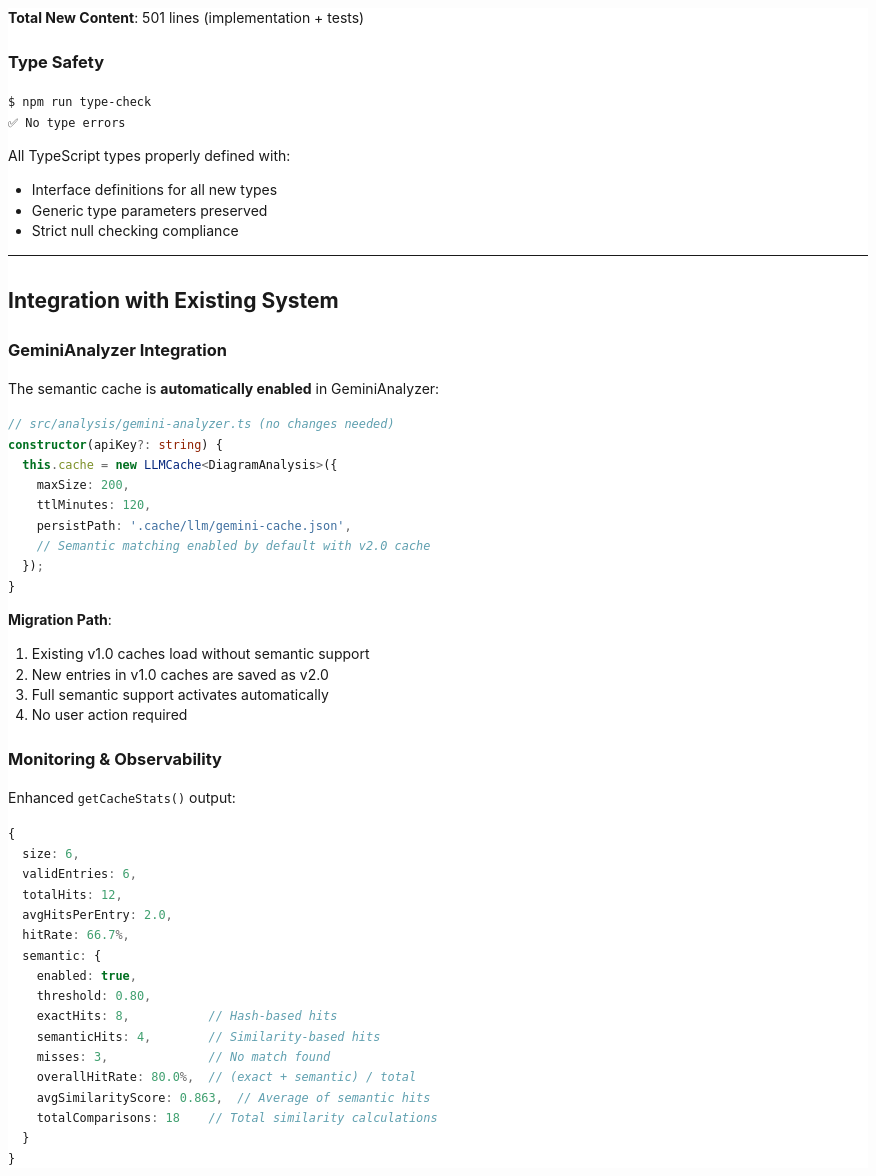 **Total New Content**: 501 lines (implementation + tests)

### Type Safety

```bash
$ npm run type-check
✅ No type errors
```

All TypeScript types properly defined with:
- Interface definitions for all new types
- Generic type parameters preserved
- Strict null checking compliance

---

## Integration with Existing System

### GeminiAnalyzer Integration

The semantic cache is **automatically enabled** in GeminiAnalyzer:

```typescript
// src/analysis/gemini-analyzer.ts (no changes needed)
constructor(apiKey?: string) {
  this.cache = new LLMCache<DiagramAnalysis>({
    maxSize: 200,
    ttlMinutes: 120,
    persistPath: '.cache/llm/gemini-cache.json',
    // Semantic matching enabled by default with v2.0 cache
  });
}
```

**Migration Path**:
1. Existing v1.0 caches load without semantic support
2. New entries in v1.0 caches are saved as v2.0
3. Full semantic support activates automatically
4. No user action required

### Monitoring & Observability

Enhanced `getCacheStats()` output:

```typescript
{
  size: 6,
  validEntries: 6,
  totalHits: 12,
  avgHitsPerEntry: 2.0,
  hitRate: 66.7%,
  semantic: {
    enabled: true,
    threshold: 0.80,
    exactHits: 8,           // Hash-based hits
    semanticHits: 4,        // Similarity-based hits
    misses: 3,              // No match found
    overallHitRate: 80.0%,  // (exact + semantic) / total
    avgSimilarityScore: 0.863,  // Average of semantic hits
    totalComparisons: 18    // Total similarity calculations
  }
}
```
